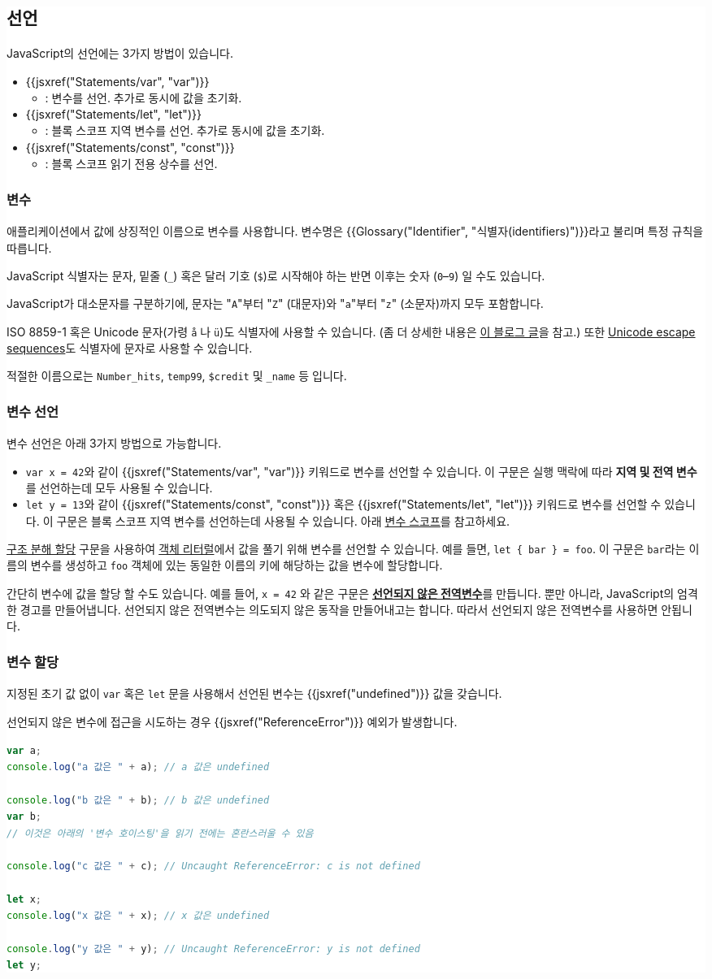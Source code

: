 ## 선언

JavaScript의 선언에는 3가지 방법이 있습니다.

- {{jsxref("Statements/var", "var")}}
  - : 변수를 선언. 추가로 동시에 값을 초기화.
- {{jsxref("Statements/let", "let")}}
  - : 블록 스코프 지역 변수를 선언. 추가로 동시에 값을 초기화.
- {{jsxref("Statements/const", "const")}}
  - : 블록 스코프 읽기 전용 상수를 선언.

### 변수

애플리케이션에서 값에 상징적인 이름으로 변수를 사용합니다. 변수명은 {{Glossary("Identifier", "식별자(identifiers)")}}라고 불리며 특정 규칙을 따릅니다.

JavaScript 식별자는 문자, 밑줄 (`_`) 혹은 달러 기호 (`$`)로 시작해야 하는 반면 이후는 숫자 (`0`–`9`) 일 수도 있습니다.

JavaScript가 대소문자를 구분하기에, 문자는 "`A`"부터 "`Z`" (대문자)와 "`a`"부터 "`z`" (소문자)까지 모두 포함합니다.

ISO 8859-1 혹은 Unicode 문자(가령 `å` 나 `ü`)도 식별자에 사용할 수 있습니다. (좀 더 상세한 내용은 [이 블로그 글](https://mathiasbynens.be/notes/javascript-identifiers-es6)을 참고.) 또한 [Unicode escape sequences](/ko/docs/Web/JavaScript/Reference/Lexical_grammar#문자열_리터럴)도 식별자에 문자로 사용할 수 있습니다.

적절한 이름으로는 `Number_hits`, `temp99`, `$credit` 및 `_name` 등 입니다.

### 변수 선언

변수 선언은 아래 3가지 방법으로 가능합니다.

- `var x = 42`와 같이 {{jsxref("Statements/var", "var")}} 키워드로 변수를 선언할 수 있습니다. 이 구문은 실행 맥락에 따라 **지역 및 전역 변수**를 선언하는데 모두 사용될 수 있습니다.
- `let y = 13`와 같이 {{jsxref("Statements/const", "const")}} 혹은 {{jsxref("Statements/let", "let")}} 키워드로 변수를 선언할 수 있습니다. 이 구문은 블록 스코프 지역 변수를 선언하는데 사용될 수 있습니다. 아래 [변수 스코프](#변수_스코프)를 참고하세요.

[구조 분해 할당](/ko/docs/Web/JavaScript/Reference/Operators/Destructuring_assignment) 구문을 사용하여 [객체 리터럴](#객체_리터럴)에서 값을 풀기 위해 변수를 선언할 수 있습니다. 예를 들면, `let { bar } = foo`. 이 구문은 `bar`라는 이름의 변수를 생성하고 `foo` 객체에 있는 동일한 이름의 키에 해당하는 값을 변수에 할당합니다.

간단히 변수에 값을 할당 할 수도 있습니다. 예를 들어, `x = 42` 와 같은 구문은 [**선언되지 않은 전역변수**](/ko/docs/Web/JavaScript/Reference/Statements/var#설명)를 만듭니다. 뿐만 아니라, JavaScript의 엄격한 경고를 만들어냅니다. 선언되지 않은 전역변수는 의도되지 않은 동작을 만들어내고는 합니다. 따라서 선언되지 않은 전역변수를 사용하면 안됩니다.

### 변수 할당

지정된 초기 값 없이 `var` 혹은 `let` 문을 사용해서 선언된 변수는 {{jsxref("undefined")}} 값을 갖습니다.

선언되지 않은 변수에 접근을 시도하는 경우 {{jsxref("ReferenceError")}} 예외가 발생합니다.

```js
var a;
console.log("a 값은 " + a); // a 값은 undefined

console.log("b 값은 " + b); // b 값은 undefined
var b;
// 이것은 아래의 '변수 호이스팅'을 읽기 전에는 혼란스러울 수 있음

console.log("c 값은 " + c); // Uncaught ReferenceError: c is not defined

let x;
console.log("x 값은 " + x); // x 값은 undefined

console.log("y 값은 " + y); // Uncaught ReferenceError: y is not defined
let y;
```
